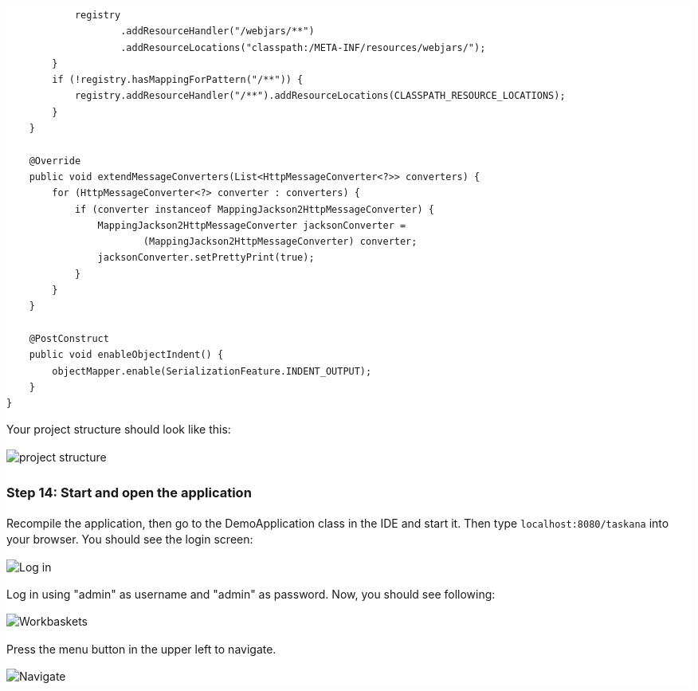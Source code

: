 ```
            registry
                    .addResourceHandler("/webjars/**")
                    .addResourceLocations("classpath:/META-INF/resources/webjars/");
        }
        if (!registry.hasMappingForPattern("/**")) {
            registry.addResourceHandler("/**").addResourceLocations(CLASSPATH_RESOURCE_LOCATIONS);
        }
    }

    @Override
    public void extendMessageConverters(List<HttpMessageConverter<?>> converters) {
        for (HttpMessageConverter<?> converter : converters) {
            if (converter instanceof MappingJackson2HttpMessageConverter) {
                MappingJackson2HttpMessageConverter jacksonConverter =
                        (MappingJackson2HttpMessageConverter) converter;
                jacksonConverter.setPrettyPrint(true);
            }
        }
    }

    @PostConstruct
    public void enableObjectIndent() {
        objectMapper.enable(SerializationFeature.INDENT_OUTPUT);
    }
}

```

Your project structure should look like this:

![project structure](../static/getting-started/project-structure-end.png)

### Step 14: Start and open the application

Recompile the application, then go to the DemoApplication class in the IDE and start it. Then
type ```localhost:8080/taskana``` into your browser. You should see the login screen:

![Log in](../static/getting-started/login.png)

Log in using "admin" as username and "admin" as password. Now, you should see following:

![Workbaskets](../static/getting-started/workbaskets.png)

Press the menu button in the upper left to navigate.

![Navigate](../static/getting-started/navigate.png)
